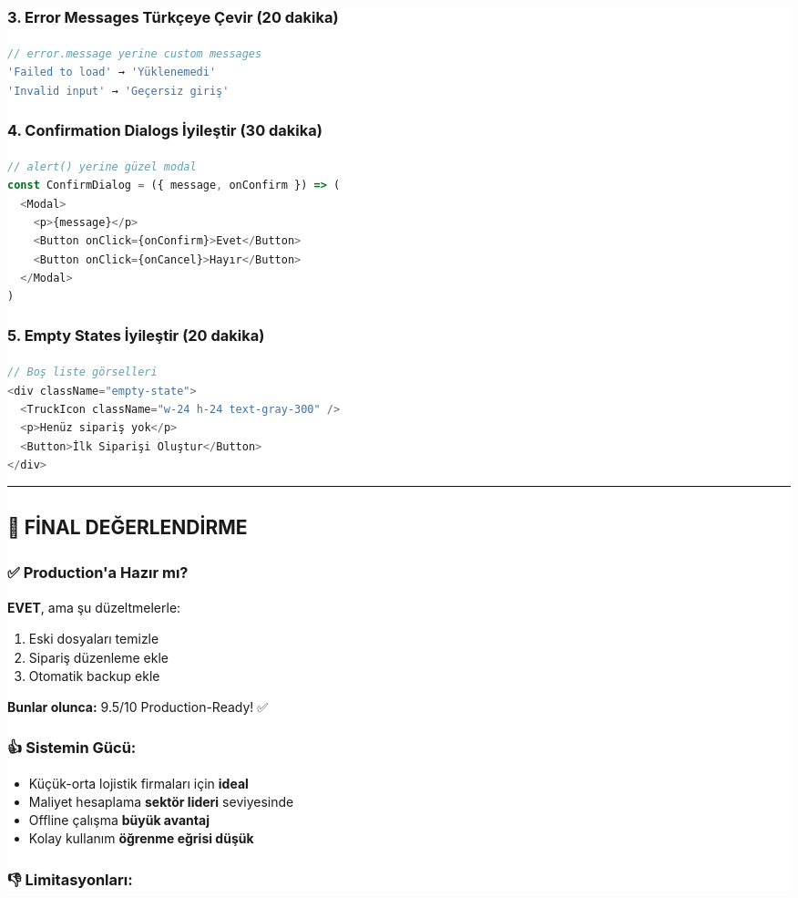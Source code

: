 ### 3. Error Messages Türkçeye Çevir (20 dakika)

```typescript
// error.message yerine custom messages
'Failed to load' → 'Yüklenemedi'
'Invalid input' → 'Geçersiz giriş'
```

### 4. Confirmation Dialogs İyileştir (30 dakika)

```typescript
// alert() yerine güzel modal
const ConfirmDialog = ({ message, onConfirm }) => (
  <Modal>
    <p>{message}</p>
    <Button onClick={onConfirm}>Evet</Button>
    <Button onClick={onCancel}>Hayır</Button>
  </Modal>
)
```

### 5. Empty States İyileştir (20 dakika)

```typescript
// Boş liste görselleri
<div className="empty-state">
  <TruckIcon className="w-24 h-24 text-gray-300" />
  <p>Henüz sipariş yok</p>
  <Button>İlk Siparişi Oluştur</Button>
</div>
```

---

## 🏁 FİNAL DEĞERLENDİRME

### ✅ Production'a Hazır mı?

**EVET**, ama şu düzeltmelerle:

1. Eski dosyaları temizle
2. Sipariş düzenleme ekle
3. Otomatik backup ekle

**Bunlar olunca:** 9.5/10 Production-Ready! ✅

### 👍 Sistemin Gücü:

- Küçük-orta lojistik firmaları için **ideal**
- Maliyet hesaplama **sektör lideri** seviyesinde
- Offline çalışma **büyük avantaj**
- Kolay kullanım **öğrenme eğrisi düşük**

### 👎 Limitasyonları:
